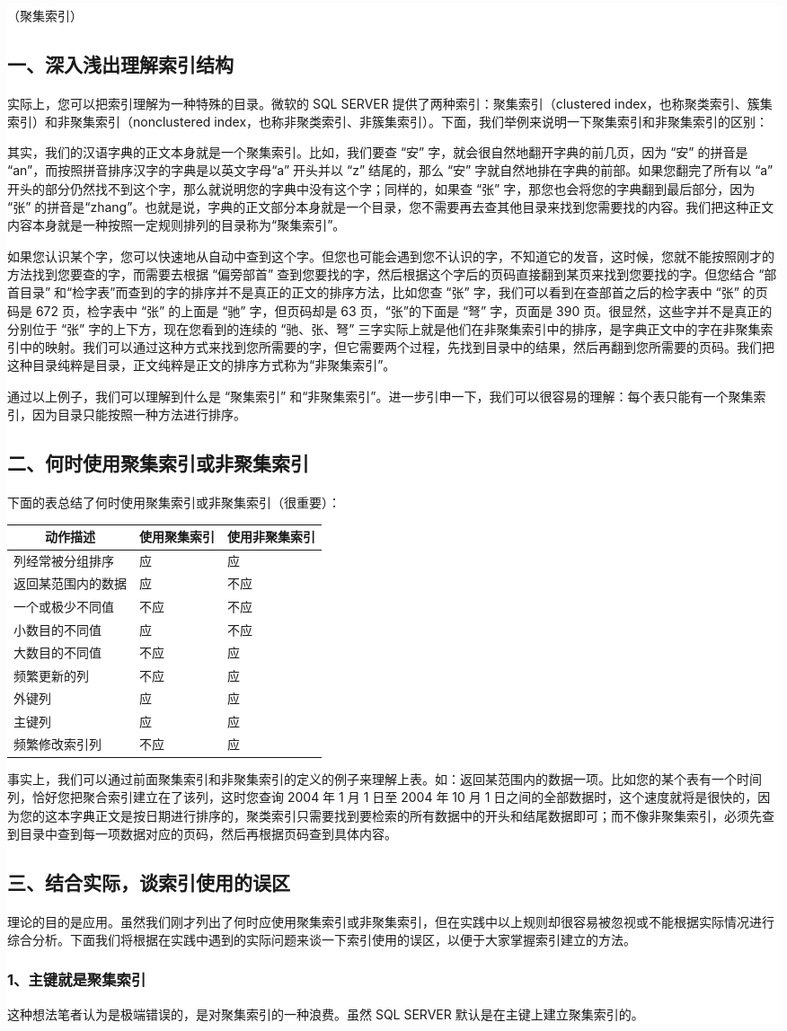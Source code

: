 （聚集索引）  

## 一、深入浅出理解索引结构

实际上，您可以把索引理解为一种特殊的目录。微软的 SQL SERVER 提供了两种索引：聚集索引（clustered index，也称聚类索引、簇集索引）和非聚集索引（nonclustered index，也称非聚类索引、非簇集索引）。下面，我们举例来说明一下聚集索引和非聚集索引的区别：

其实，我们的汉语字典的正文本身就是一个聚集索引。比如，我们要查 “安” 字，就会很自然地翻开字典的前几页，因为 “安” 的拼音是 “an”，而按照拼音排序汉字的字典是以英文字母“a” 开头并以 “z” 结尾的，那么 “安” 字就自然地排在字典的前部。如果您翻完了所有以 “a” 开头的部分仍然找不到这个字，那么就说明您的字典中没有这个字；同样的，如果查 “张” 字，那您也会将您的字典翻到最后部分，因为 “张” 的拼音是“zhang”。也就是说，字典的正文部分本身就是一个目录，您不需要再去查其他目录来找到您需要找的内容。我们把这种正文内容本身就是一种按照一定规则排列的目录称为“聚集索引”。

如果您认识某个字，您可以快速地从自动中查到这个字。但您也可能会遇到您不认识的字，不知道它的发音，这时候，您就不能按照刚才的方法找到您要查的字，而需要去根据 “偏旁部首” 查到您要找的字，然后根据这个字后的页码直接翻到某页来找到您要找的字。但您结合 “部首目录” 和“检字表”而查到的字的排序并不是真正的正文的排序方法，比如您查 “张” 字，我们可以看到在查部首之后的检字表中 “张” 的页码是 672 页，检字表中 “张” 的上面是 “驰” 字，但页码却是 63 页，“张”的下面是 “弩” 字，页面是 390 页。很显然，这些字并不是真正的分别位于 “张” 字的上下方，现在您看到的连续的 “驰、张、弩” 三字实际上就是他们在非聚集索引中的排序，是字典正文中的字在非聚集索引中的映射。我们可以通过这种方式来找到您所需要的字，但它需要两个过程，先找到目录中的结果，然后再翻到您所需要的页码。我们把这种目录纯粹是目录，正文纯粹是正文的排序方式称为“非聚集索引”。

通过以上例子，我们可以理解到什么是 “聚集索引” 和“非聚集索引”。进一步引申一下，我们可以很容易的理解：每个表只能有一个聚集索引，因为目录只能按照一种方法进行排序。

## 二、何时使用聚集索引或非聚集索引

下面的表总结了何时使用聚集索引或非聚集索引（很重要）：

| 动作描述           | 使用聚集索引 | 使用非聚集索引 |
|--------------------|--------------|----------------|
| 列经常被分组排序   | 应           | 应             |
| 返回某范围内的数据 | 应           | 不应           |
| 一个或极少不同值   | 不应         | 不应           |
| 小数目的不同值     | 应           | 不应           |
| 大数目的不同值     | 不应         | 应             |
| 频繁更新的列       | 不应         | 应             |
| 外键列             | 应           | 应             |
| 主键列             | 应           | 应             |
| 频繁修改索引列     | 不应         | 应             |

事实上，我们可以通过前面聚集索引和非聚集索引的定义的例子来理解上表。如：返回某范围内的数据一项。比如您的某个表有一个时间列，恰好您把聚合索引建立在了该列，这时您查询 2004 年 1 月 1 日至 2004 年 10 月 1 日之间的全部数据时，这个速度就将是很快的，因为您的这本字典正文是按日期进行排序的，聚类索引只需要找到要检索的所有数据中的开头和结尾数据即可；而不像非聚集索引，必须先查到目录中查到每一项数据对应的页码，然后再根据页码查到具体内容。

## 三、结合实际，谈索引使用的误区

理论的目的是应用。虽然我们刚才列出了何时应使用聚集索引或非聚集索引，但在实践中以上规则却很容易被忽视或不能根据实际情况进行综合分析。下面我们将根据在实践中遇到的实际问题来谈一下索引使用的误区，以便于大家掌握索引建立的方法。

### 1、主键就是聚集索引

这种想法笔者认为是极端错误的，是对聚集索引的一种浪费。虽然 SQL SERVER 默认是在主键上建立聚集索引的。

